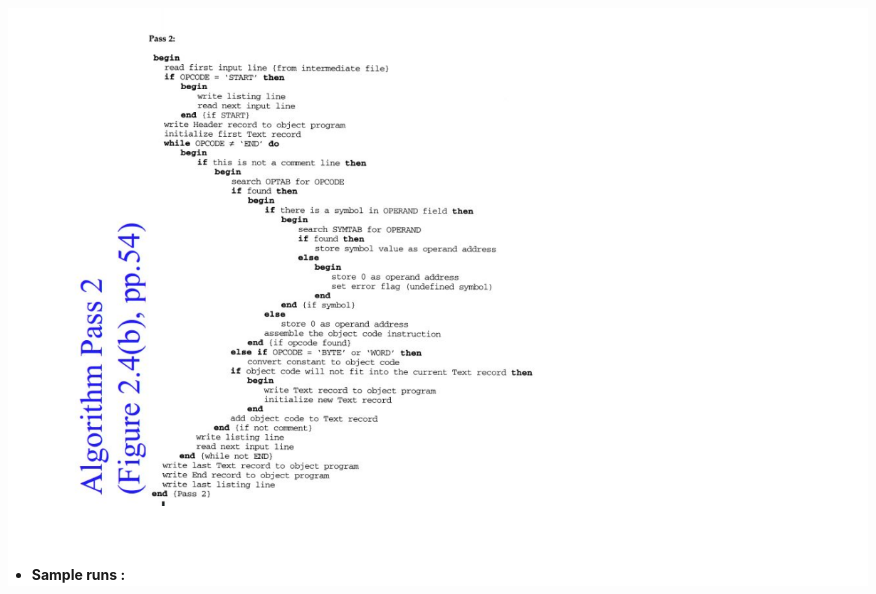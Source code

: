 <img src="https://github.com/Magho/Assembler/blob/master/images/4.png" width="600"> 

- #### Sample runs : 